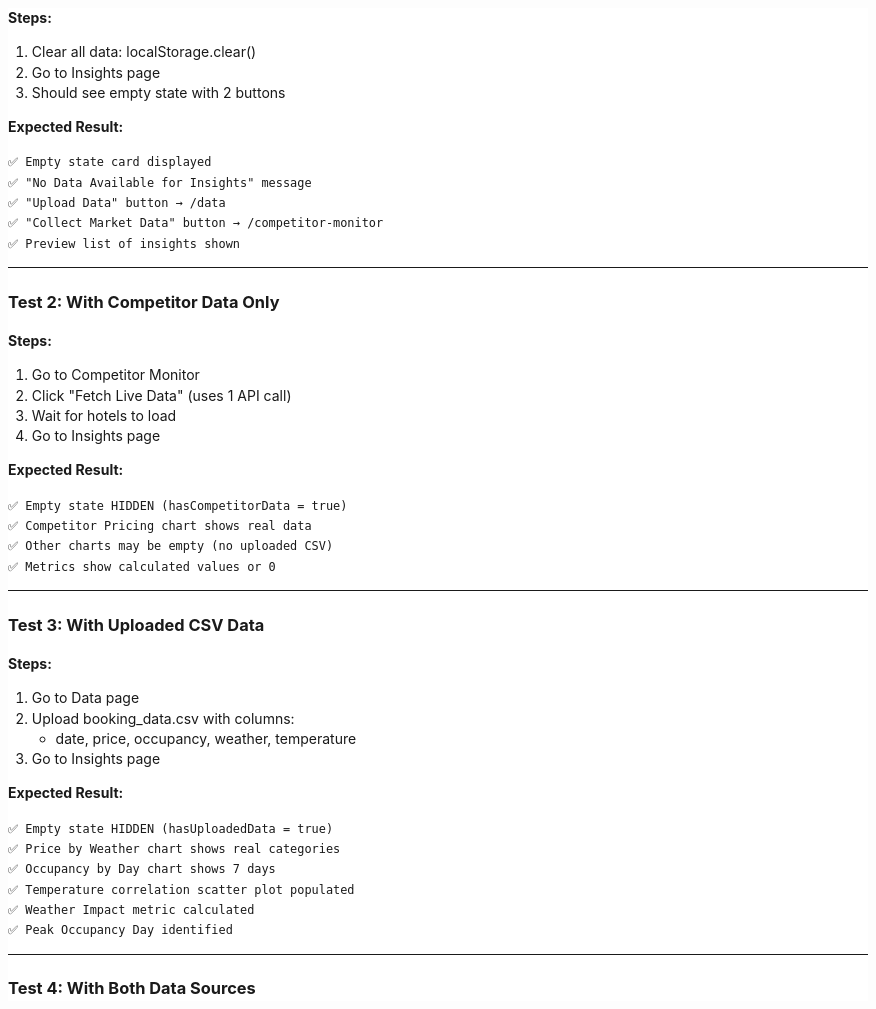 **Steps:**
1. Clear all data: localStorage.clear()
2. Go to Insights page
3. Should see empty state with 2 buttons

**Expected Result:**
```
✅ Empty state card displayed
✅ "No Data Available for Insights" message
✅ "Upload Data" button → /data
✅ "Collect Market Data" button → /competitor-monitor
✅ Preview list of insights shown
```

---

### Test 2: With Competitor Data Only

**Steps:**
1. Go to Competitor Monitor
2. Click "Fetch Live Data" (uses 1 API call)
3. Wait for hotels to load
4. Go to Insights page

**Expected Result:**
```
✅ Empty state HIDDEN (hasCompetitorData = true)
✅ Competitor Pricing chart shows real data
✅ Other charts may be empty (no uploaded CSV)
✅ Metrics show calculated values or 0
```

---

### Test 3: With Uploaded CSV Data

**Steps:**
1. Go to Data page
2. Upload booking_data.csv with columns:
   - date, price, occupancy, weather, temperature
3. Go to Insights page

**Expected Result:**
```
✅ Empty state HIDDEN (hasUploadedData = true)
✅ Price by Weather chart shows real categories
✅ Occupancy by Day chart shows 7 days
✅ Temperature correlation scatter plot populated
✅ Weather Impact metric calculated
✅ Peak Occupancy Day identified
```

---

### Test 4: With Both Data Sources
